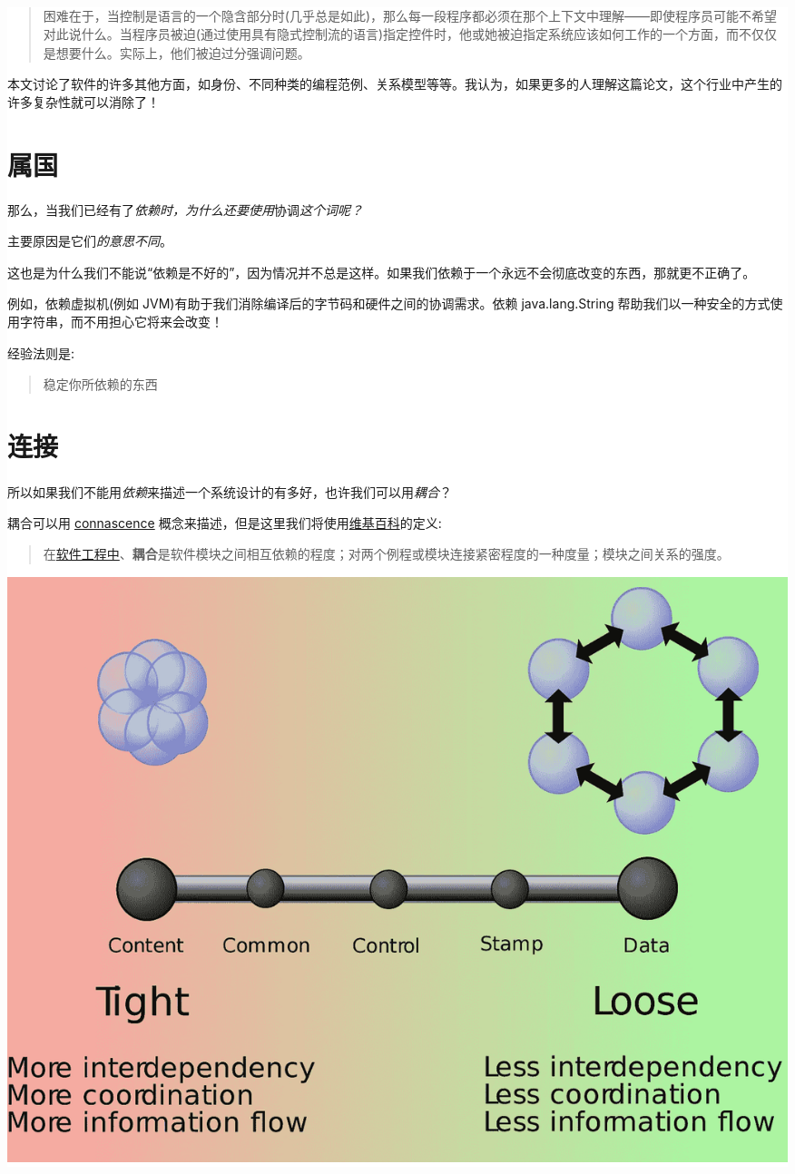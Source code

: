 > 困难在于，当控制是语言的一个隐含部分时(几乎总是如此)，那么每一段程序都必须在那个上下文中理解——即使程序员可能不希望对此说什么。当程序员被迫(通过使用具有隐式控制流的语言)指定控件时，他或她被迫指定系统应该如何工作的一个方面，而不仅仅是想要什么。实际上，他们被迫过分强调问题。

本文讨论了软件的许多其他方面，如身份、不同种类的编程范例、关系模型等等。我认为，如果更多的人理解这篇论文，这个行业中产生的许多复杂性就可以消除了！

# 属国

那么，当我们已经有了*依赖时，为什么还要使用*协调*这个词呢？*

主要原因是它们*的意思不同*。

这也是为什么我们不能说“依赖是不好的”，因为情况并不总是这样。如果我们依赖于一个永远不会彻底改变的东西，那就更不正确了。

例如，依赖虚拟机(例如 JVM)有助于我们消除编译后的字节码和硬件之间的协调需求。依赖 java.lang.String 帮助我们以一种安全的方式使用字符串，而不用担心它将来会改变！

经验法则是:

> 稳定你所依赖的东西

# 连接

所以如果我们不能用*依赖*来描述一个系统设计的有多好，也许我们可以用*耦合*？

耦合可以用 [connascence](https://connascence.io) 概念来描述，但是这里我们将使用[维基百科](https://en.wikipedia.org/wiki/Coupling_(computer_programming))的定义:

> 在[软件工程中](https://en.wikipedia.org/wiki/Software_engineering)、**耦合**是软件模块之间相互依赖的程度；对两个例程或模块连接紧密程度的一种度量；模块之间关系的强度。

![](img/0df04bffe7270f95261bba1a66bd19e1.png)
